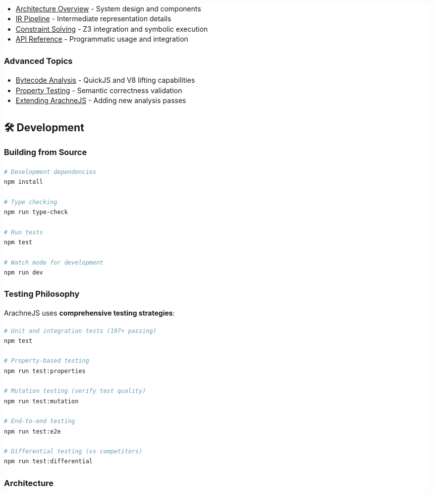 - [Architecture Overview](./docs/architecture.md) - System design and components
- [IR Pipeline](./docs/ir-pipeline.md) - Intermediate representation details
- [Constraint Solving](./docs/constraint-solving.md) - Z3 integration and symbolic execution
- [API Reference](./docs/api.md) - Programmatic usage and integration

### Advanced Topics

- [Bytecode Analysis](./docs/bytecode.md) - QuickJS and V8 lifting capabilities
- [Property Testing](./docs/testing.md) - Semantic correctness validation
- [Extending ArachneJS](./docs/extending.md) - Adding new analysis passes

## 🛠️ Development

### Building from Source

```bash
# Development dependencies
npm install

# Type checking
npm run type-check

# Run tests
npm test

# Watch mode for development
npm run dev
```

### Testing Philosophy

ArachneJS uses **comprehensive testing strategies**:

```bash
# Unit and integration tests (197+ passing)
npm test

# Property-based testing
npm run test:properties

# Mutation testing (verify test quality)
npm run test:mutation

# End-to-end testing
npm run test:e2e

# Differential testing (vs competitors)
npm run test:differential
```

### Architecture
